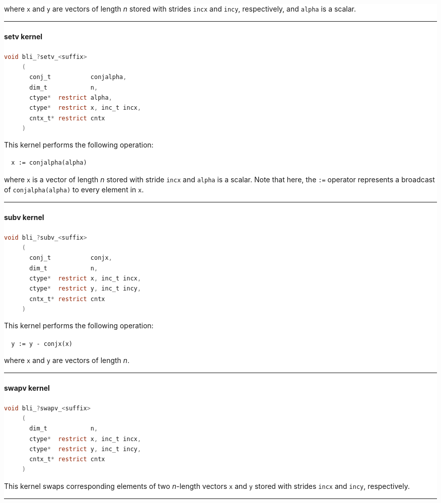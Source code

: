 ```
```
where `x` and `y` are vectors of length _n_ stored with strides `incx` and `incy`, respectively, and `alpha` is a scalar.

---

#### setv kernel
```c
void bli_?setv_<suffix>
     (
       conj_t           conjalpha,
       dim_t            n,
       ctype*  restrict alpha,
       ctype*  restrict x, inc_t incx,
       cntx_t* restrict cntx
     )
```
This kernel performs the following operation:
```
  x := conjalpha(alpha)
```
where `x` is a vector of length _n_ stored with stride `incx` and `alpha` is a scalar. Note that here, the `:=` operator represents a broadcast of `conjalpha(alpha)` to every element in `x`.

---

#### subv kernel
```c
void bli_?subv_<suffix>
     (
       conj_t           conjx,
       dim_t            n,
       ctype*  restrict x, inc_t incx,
       ctype*  restrict y, inc_t incy,
       cntx_t* restrict cntx
     )
```
This kernel performs the following operation:
```
  y := y - conjx(x)
```
where `x` and `y` are vectors of length _n_.

---

#### swapv kernel
```c
void bli_?swapv_<suffix>
     (
       dim_t            n,
       ctype*  restrict x, inc_t incx,
       ctype*  restrict y, inc_t incy,
       cntx_t* restrict cntx
     )
```
This kernel swaps corresponding elements of two _n_-length vectors `x` and `y` stored with strides `incx` and `incy`, respectively.

---